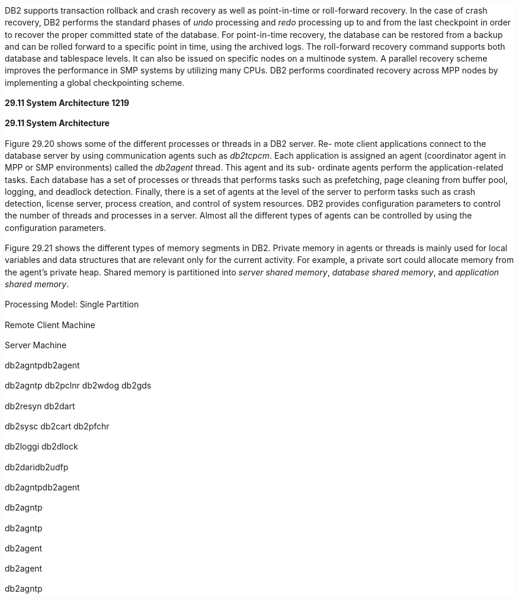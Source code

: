 DB2 supports transaction rollback and crash recovery as well as point-in-time or roll-forward recovery. In the case of crash recovery, DB2 performs the standard phases of _undo_ processing and _redo_ processing up to and from the last checkpoint in order to recover the proper committed state of the database. For point-in-time recovery, the database can be restored from a backup and can be rolled forward to a specific point in time, using the archived logs. The roll-forward recovery command supports both database and tablespace levels. It can also be issued on specific nodes on a multinode system. A parallel recovery scheme improves the performance in SMP systems by utilizing many CPUs. DB2 performs coordinated recovery across MPP nodes by implementing a global checkpointing scheme.  

**29.11 System Architecture 1219**

**29.11 System Architecture**

Figure 29.20 shows some of the different processes or threads in a DB2 server. Re- mote client applications connect to the database server by using communication agents such as _db2tcpcm_. Each application is assigned an agent (coordinator agent in MPP or SMP environments) called the _db2agent_ thread. This agent and its sub- ordinate agents perform the application-related tasks. Each database has a set of processes or threads that performs tasks such as prefetching, page cleaning from buffer pool, logging, and deadlock detection. Finally, there is a set of agents at the level of the server to perform tasks such as crash detection, license server, process creation, and control of system resources. DB2 provides configuration parameters to control the number of threads and processes in a server. Almost all the different types of agents can be controlled by using the configuration parameters.

Figure 29.21 shows the different types of memory segments in DB2. Private memory in agents or threads is mainly used for local variables and data structures that are relevant only for the current activity. For example, a private sort could allocate memory from the agent’s private heap. Shared memory is partitioned into _server shared memory_, _database shared memory_, and _application shared memory_.

Processing Model: Single Partition

Remote Client Machine

Server Machine

db2agntpdb2agent

db2agntp db2pclnr db2wdog db2gds

db2resyn db2dart

db2sysc db2cart db2pfchr

db2loggi db2dlock

db2daridb2udfp

db2agntpdb2agent

db2agntp

db2agntp

db2agent

db2agent

db2agntp
